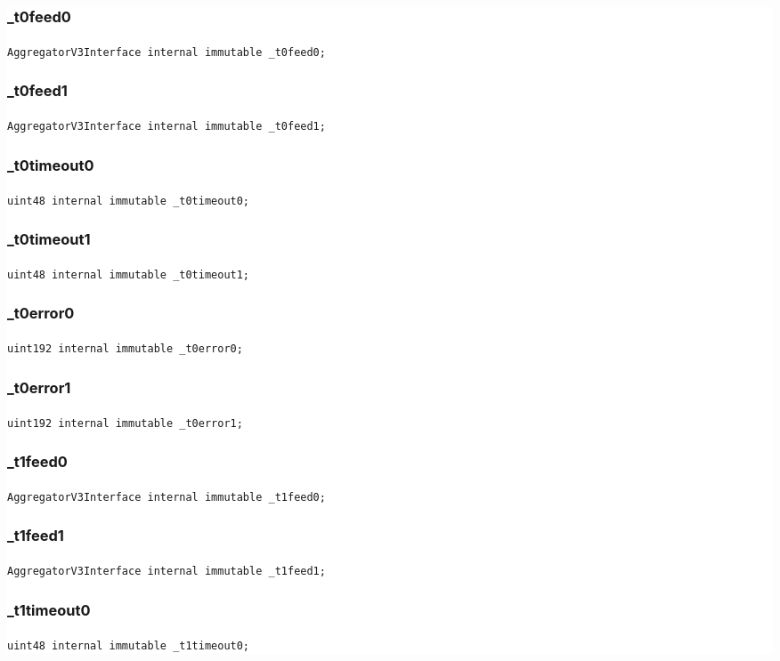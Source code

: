 ### _t0feed0

```solidity
AggregatorV3Interface internal immutable _t0feed0;
```


### _t0feed1

```solidity
AggregatorV3Interface internal immutable _t0feed1;
```


### _t0timeout0

```solidity
uint48 internal immutable _t0timeout0;
```


### _t0timeout1

```solidity
uint48 internal immutable _t0timeout1;
```


### _t0error0

```solidity
uint192 internal immutable _t0error0;
```


### _t0error1

```solidity
uint192 internal immutable _t0error1;
```


### _t1feed0

```solidity
AggregatorV3Interface internal immutable _t1feed0;
```


### _t1feed1

```solidity
AggregatorV3Interface internal immutable _t1feed1;
```


### _t1timeout0

```solidity
uint48 internal immutable _t1timeout0;
```
